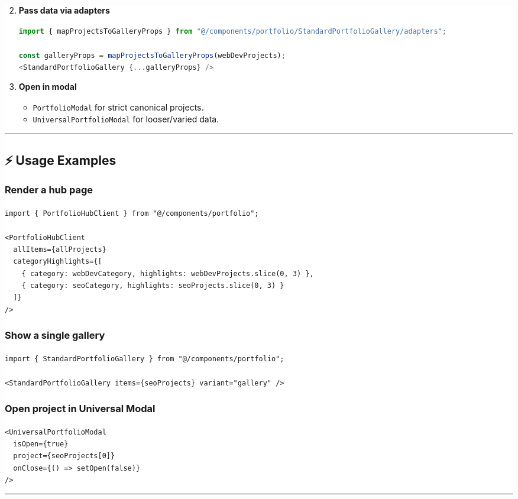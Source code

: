    ```ts
   ```

2. **Pass data via adapters**

   ```ts
   import { mapProjectsToGalleryProps } from "@/components/portfolio/StandardPortfolioGallery/adapters";

   const galleryProps = mapProjectsToGalleryProps(webDevProjects);
   <StandardPortfolioGallery {...galleryProps} />
   ```

3. **Open in modal**

   * `PortfolioModal` for strict canonical projects.
   * `UniversalPortfolioModal` for looser/varied data.

---

## ⚡ Usage Examples

### Render a hub page

```tsx
import { PortfolioHubClient } from "@/components/portfolio";

<PortfolioHubClient
  allItems={allProjects}
  categoryHighlights={[
    { category: webDevCategory, highlights: webDevProjects.slice(0, 3) },
    { category: seoCategory, highlights: seoProjects.slice(0, 3) }
  ]}
/>
```

### Show a single gallery

```tsx
import { StandardPortfolioGallery } from "@/components/portfolio";

<StandardPortfolioGallery items={seoProjects} variant="gallery" />
```

### Open project in Universal Modal

```tsx
<UniversalPortfolioModal
  isOpen={true}
  project={seoProjects[0]}
  onClose={() => setOpen(false)}
/>
```

---
